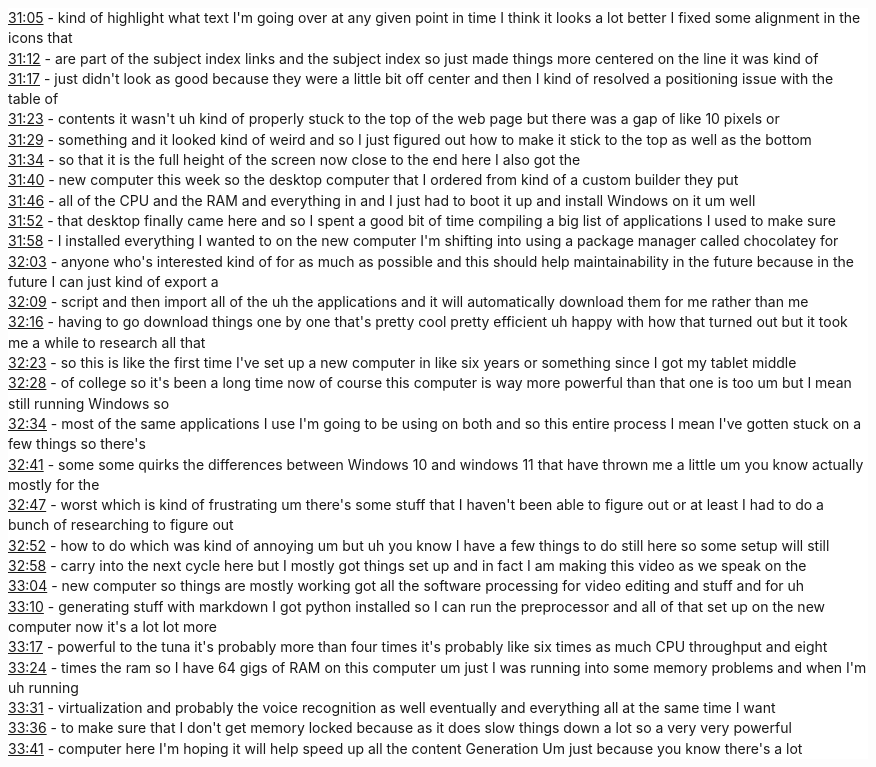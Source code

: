 <a href="https://www.youtube.com/watch?v=XFEHTiaqGU0&t=1865">31:05</a> - kind of highlight what text I'm going over at any given point in time I think it looks a lot better I fixed some alignment in the icons that<br/>
<a href="https://www.youtube.com/watch?v=XFEHTiaqGU0&t=1872">31:12</a> - are part of the subject index links and the subject index so just made things more centered on the line it was kind of<br/>
<a href="https://www.youtube.com/watch?v=XFEHTiaqGU0&t=1877">31:17</a> - just didn't look as good because they were a little bit off center and then I kind of resolved a positioning issue with the table of<br/>
<a href="https://www.youtube.com/watch?v=XFEHTiaqGU0&t=1883">31:23</a> - contents it wasn't uh kind of properly stuck to the top of the web page but there was a gap of like 10 pixels or<br/>
<a href="https://www.youtube.com/watch?v=XFEHTiaqGU0&t=1889">31:29</a> - something and it looked kind of weird and so I just figured out how to make it stick to the top as well as the bottom<br/>
<a href="https://www.youtube.com/watch?v=XFEHTiaqGU0&t=1894">31:34</a> - so that it is the full height of the screen now close to the end here I also got the<br/>
<a href="https://www.youtube.com/watch?v=XFEHTiaqGU0&t=1900">31:40</a> - new computer this week so the desktop computer that I ordered from kind of a custom builder they put<br/>
<a href="https://www.youtube.com/watch?v=XFEHTiaqGU0&t=1906">31:46</a> - all of the CPU and the RAM and everything in and I just had to boot it up and install Windows on it um well<br/>
<a href="https://www.youtube.com/watch?v=XFEHTiaqGU0&t=1912">31:52</a> - that desktop finally came here and so I spent a good bit of time compiling a big list of applications I used to make sure<br/>
<a href="https://www.youtube.com/watch?v=XFEHTiaqGU0&t=1918">31:58</a> - I installed everything I wanted to on the new computer I'm shifting into using a package manager called chocolatey for<br/>
<a href="https://www.youtube.com/watch?v=XFEHTiaqGU0&t=1923">32:03</a> - anyone who's interested kind of for as much as possible and this should help maintainability in the future because in the future I can just kind of export a<br/>
<a href="https://www.youtube.com/watch?v=XFEHTiaqGU0&t=1929">32:09</a> - script and then import all of the uh the applications and it will automatically download them for me rather than me<br/>
<a href="https://www.youtube.com/watch?v=XFEHTiaqGU0&t=1936">32:16</a> - having to go download things one by one that's pretty cool pretty efficient uh happy with how that turned out but it took me a while to research all that<br/>
<a href="https://www.youtube.com/watch?v=XFEHTiaqGU0&t=1943">32:23</a> - so this is like the first time I've set up a new computer in like six years or something since I got my tablet middle<br/>
<a href="https://www.youtube.com/watch?v=XFEHTiaqGU0&t=1948">32:28</a> - of college so it's been a long time now of course this computer is way more powerful than that one is too um but I mean still running Windows so<br/>
<a href="https://www.youtube.com/watch?v=XFEHTiaqGU0&t=1954">32:34</a> - most of the same applications I use I'm going to be using on both and so this entire process I mean I've gotten stuck on a few things so there's<br/>
<a href="https://www.youtube.com/watch?v=XFEHTiaqGU0&t=1961">32:41</a> - some some quirks the differences between Windows 10 and windows 11 that have thrown me a little um you know actually mostly for the<br/>
<a href="https://www.youtube.com/watch?v=XFEHTiaqGU0&t=1967">32:47</a> - worst which is kind of frustrating um there's some stuff that I haven't been able to figure out or at least I had to do a bunch of researching to figure out<br/>
<a href="https://www.youtube.com/watch?v=XFEHTiaqGU0&t=1972">32:52</a> - how to do which was kind of annoying um but uh you know I have a few things to do still here so some setup will still<br/>
<a href="https://www.youtube.com/watch?v=XFEHTiaqGU0&t=1978">32:58</a> - carry into the next cycle here but I mostly got things set up and in fact I am making this video as we speak on the<br/>
<a href="https://www.youtube.com/watch?v=XFEHTiaqGU0&t=1984">33:04</a> - new computer so things are mostly working got all the software processing for video editing and stuff and for uh<br/>
<a href="https://www.youtube.com/watch?v=XFEHTiaqGU0&t=1990">33:10</a> - generating stuff with markdown I got python installed so I can run the preprocessor and all of that set up on the new computer now it's a lot lot more<br/>
<a href="https://www.youtube.com/watch?v=XFEHTiaqGU0&t=1997">33:17</a> - powerful to the tuna it's probably more than four times it's probably like six times as much CPU throughput and eight<br/>
<a href="https://www.youtube.com/watch?v=XFEHTiaqGU0&t=2004">33:24</a> - times the ram so I have 64 gigs of RAM on this computer um just I was running into some memory problems and when I'm uh running<br/>
<a href="https://www.youtube.com/watch?v=XFEHTiaqGU0&t=2011">33:31</a> - virtualization and probably the voice recognition as well eventually and everything all at the same time I want<br/>
<a href="https://www.youtube.com/watch?v=XFEHTiaqGU0&t=2016">33:36</a> - to make sure that I don't get memory locked because as it does slow things down a lot so a very very powerful<br/>
<a href="https://www.youtube.com/watch?v=XFEHTiaqGU0&t=2021">33:41</a> - computer here I'm hoping it will help speed up all the content Generation Um just because you know there's a lot<br/>